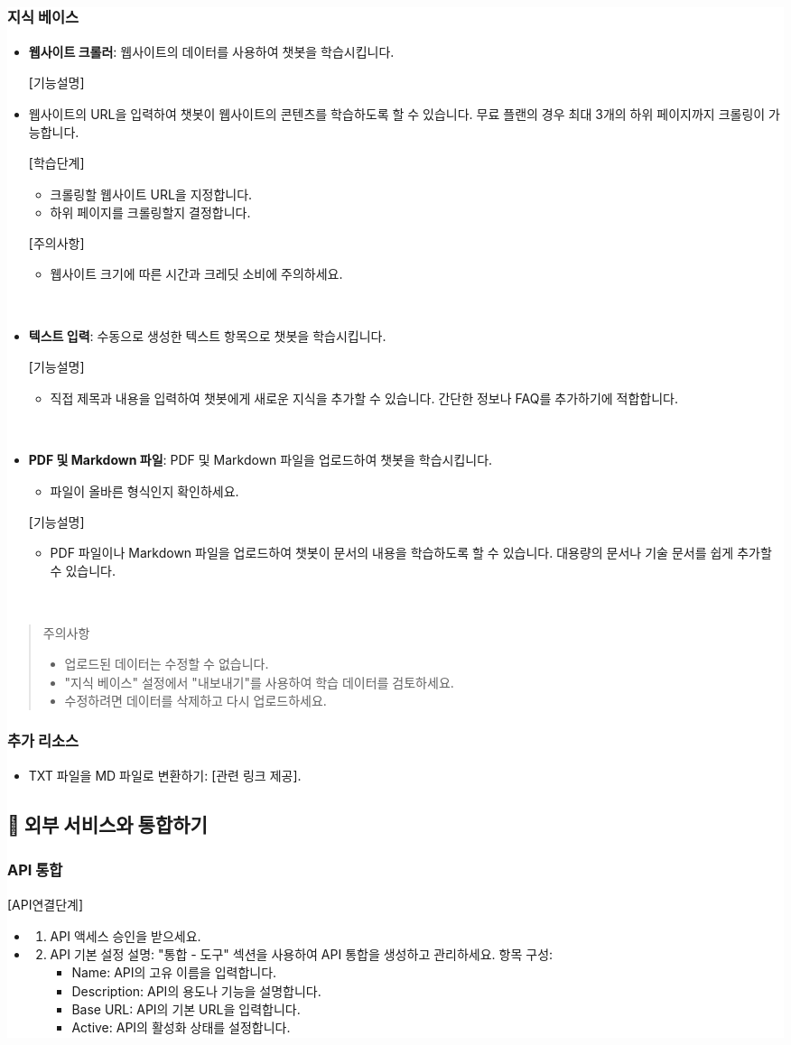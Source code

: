 ### 지식 베이스

- **웹사이트 크롤러**: 웹사이트의 데이터를 사용하여 챗봇을 학습시킵니다.

  [기능설명]

- 웹사이트의 URL을 입력하여 챗봇이 웹사이트의 콘텐츠를 학습하도록 할 수 있습니다. 무료 플랜의 경우 최대 3개의 하위 페이지까지 크롤링이 가능합니다.

  [학습단계]

  - 크롤링할 웹사이트 URL을 지정합니다.
  - 하위 페이지를 크롤링할지 결정합니다.

  [주의사항]

  - 웹사이트 크기에 따른 시간과 크레딧 소비에 주의하세요.

<img src= "">

- **텍스트 입력**: 수동으로 생성한 텍스트 항목으로 챗봇을 학습시킵니다.

  [기능설명]

  - 직접 제목과 내용을 입력하여 챗봇에게 새로운 지식을 추가할 수 있습니다. 간단한 정보나 FAQ를 추가하기에 적합합니다.

<img src= "">

- **PDF 및 Markdown 파일**: PDF 및 Markdown 파일을 업로드하여 챗봇을 학습시킵니다.

  - 파일이 올바른 형식인지 확인하세요.

  [기능설명]

  - PDF 파일이나 Markdown 파일을 업로드하여 챗봇이 문서의 내용을 학습하도록 할 수 있습니다. 대용량의 문서나 기술 문서를 쉽게 추가할 수 있습니다.

<img src= "">

> 주의사항
>
> - 업로드된 데이터는 수정할 수 없습니다.
> - "지식 베이스" 설정에서 "내보내기"를 사용하여 학습 데이터를 검토하세요.
> - 수정하려면 데이터를 삭제하고 다시 업로드하세요.

### 추가 리소스

- TXT 파일을 MD 파일로 변환하기: [관련 링크 제공].

## 🔌 외부 서비스와 통합하기

### API 통합

[API연결단계]

- 1. API 액세스 승인을 받으세요.
- 2. API 기본 설정
     설명: "통합 - 도구" 섹션을 사용하여 API 통합을 생성하고 관리하세요.
     항목 구성:
     - Name: API의 고유 이름을 입력합니다.
     - Description: API의 용도나 기능을 설명합니다.
     - Base URL: API의 기본 URL을 입력합니다.
     - Active: API의 활성화 상태를 설정합니다.
